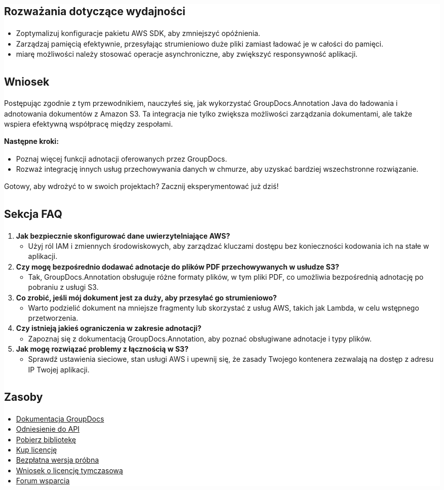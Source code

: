 ## Rozważania dotyczące wydajności
- Zoptymalizuj konfiguracje pakietu AWS SDK, aby zmniejszyć opóźnienia.
- Zarządzaj pamięcią efektywnie, przesyłając strumieniowo duże pliki zamiast ładować je w całości do pamięci.
- miarę możliwości należy stosować operacje asynchroniczne, aby zwiększyć responsywność aplikacji.

## Wniosek
Postępując zgodnie z tym przewodnikiem, nauczyłeś się, jak wykorzystać GroupDocs.Annotation Java do ładowania i adnotowania dokumentów z Amazon S3. Ta integracja nie tylko zwiększa możliwości zarządzania dokumentami, ale także wspiera efektywną współpracę między zespołami.

**Następne kroki:**
- Poznaj więcej funkcji adnotacji oferowanych przez GroupDocs.
- Rozważ integrację innych usług przechowywania danych w chmurze, aby uzyskać bardziej wszechstronne rozwiązanie.

Gotowy, aby wdrożyć to w swoich projektach? Zacznij eksperymentować już dziś!

## Sekcja FAQ
1. **Jak bezpiecznie skonfigurować dane uwierzytelniające AWS?**
   - Użyj ról IAM i zmiennych środowiskowych, aby zarządzać kluczami dostępu bez konieczności kodowania ich na stałe w aplikacji.
2. **Czy mogę bezpośrednio dodawać adnotacje do plików PDF przechowywanych w usłudze S3?**
   - Tak, GroupDocs.Annotation obsługuje różne formaty plików, w tym pliki PDF, co umożliwia bezpośrednią adnotację po pobraniu z usługi S3.
3. **Co zrobić, jeśli mój dokument jest za duży, aby przesyłać go strumieniowo?**
   - Warto podzielić dokument na mniejsze fragmenty lub skorzystać z usług AWS, takich jak Lambda, w celu wstępnego przetworzenia.
4. **Czy istnieją jakieś ograniczenia w zakresie adnotacji?**
   - Zapoznaj się z dokumentacją GroupDocs.Annotation, aby poznać obsługiwane adnotacje i typy plików.
5. **Jak mogę rozwiązać problemy z łącznością w S3?**
   - Sprawdź ustawienia sieciowe, stan usługi AWS i upewnij się, że zasady Twojego kontenera zezwalają na dostęp z adresu IP Twojej aplikacji.

## Zasoby
- [Dokumentacja GroupDocs](https://docs.groupdocs.com/annotation/java/)
- [Odniesienie do API](https://reference.groupdocs.com/annotation/java/)
- [Pobierz bibliotekę](https://releases.groupdocs.com/annotation/java/)
- [Kup licencję](https://purchase.groupdocs.com/buy)
- [Bezpłatna wersja próbna](https://releases.groupdocs.com/annotation/java/)
- [Wniosek o licencję tymczasową](https://purchase.groupdocs.com/temporary-license/)
- [Forum wsparcia](https://forum.groupdocs.com/c/annotation/)